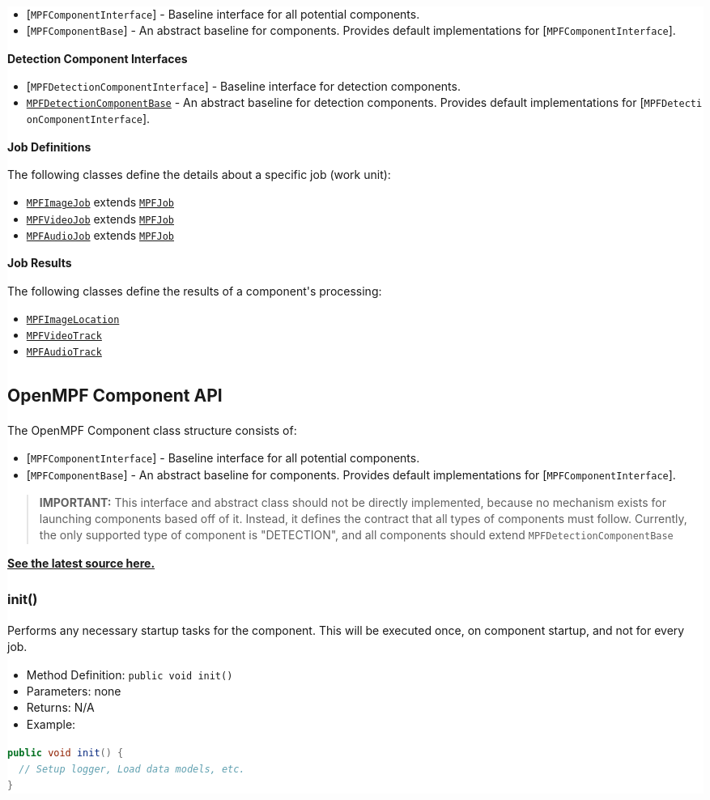 * [`MPFComponentInterface`] - Baseline interface for all potential components.
* [`MPFComponentBase`] - An abstract baseline for components. Provides default implementations for [`MPFComponentInterface`].

**Detection Component Interfaces**

* [`MPFDetectionComponentInterface`] - Baseline interface for detection components.
* [`MPFDetectionComponentBase`](#detection-component-interface) - An abstract baseline for detection components. Provides default implementations for  [`MPFDetectionComponentInterface`].

**Job Definitions**

The following classes define the details about a specific job (work unit):

* [`MPFImageJob`](#mpfjob) extends [`MPFJob`](#mpfjob)
* [`MPFVideoJob`](#mpfjob) extends [`MPFJob`](#mpfjob)
* [`MPFAudioJob`](#mpfjob) extends [`MPFJob`](#mpfjob)

**Job Results**

The following classes define the results of a component's processing:

* [`MPFImageLocation`](#mpfimagelocation)
* [`MPFVideoTrack`](#mpfvideotrack)
* [`MPFAudioTrack`](#mpfaudiotrack)

## OpenMPF Component API
The OpenMPF Component class structure consists of:

* [`MPFComponentInterface`] - Baseline interface for all potential components.
* [`MPFComponentBase`] - An abstract baseline for components. Provides default implementations for [`MPFComponentInterface`].

>**IMPORTANT:** This interface and abstract class should not be directly implemented, because no mechanism exists for launching components based off of it. Instead, it defines the contract that all types of components must follow. Currently, the only supported type of component is "DETECTION", and all components should extend `MPFDetectionComponentBase`

**[See the latest source here.](https://github.com/openmpf/openmpf/tree/master/mpf_components/Java/componentApi/src/main/java/org/mitre/mpf/component/api)**


### init()

Performs any necessary startup tasks for the component. This will be executed once, on component startup, and not for every job.

* Method Definition:
`public void init()`
* Parameters: none
* Returns: N/A
* Example:
```java
public void init() {
  // Setup logger, Load data models, etc.
}
```
